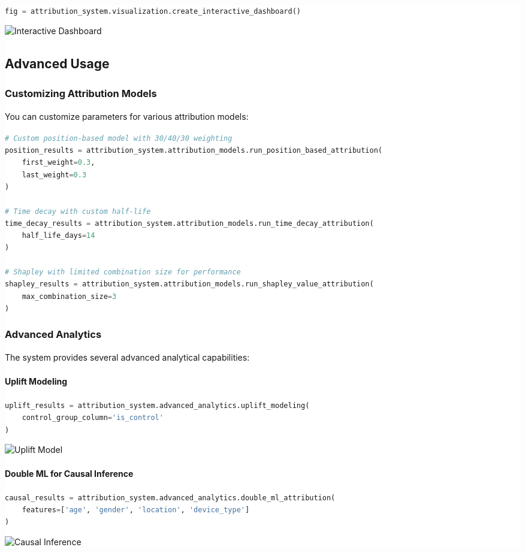 ```python
fig = attribution_system.visualization.create_interactive_dashboard()
```

![Interactive Dashboard](./images/interactive_dashboard.png)

## Advanced Usage

### Customizing Attribution Models

You can customize parameters for various attribution models:

```python
# Custom position-based model with 30/40/30 weighting
position_results = attribution_system.attribution_models.run_position_based_attribution(
    first_weight=0.3,
    last_weight=0.3
)

# Time decay with custom half-life
time_decay_results = attribution_system.attribution_models.run_time_decay_attribution(
    half_life_days=14
)

# Shapley with limited combination size for performance
shapley_results = attribution_system.attribution_models.run_shapley_value_attribution(
    max_combination_size=3
)
```

### Advanced Analytics

The system provides several advanced analytical capabilities:

#### Uplift Modeling

```python
uplift_results = attribution_system.advanced_analytics.uplift_modeling(
    control_group_column='is_control'
)
```

![Uplift Model](./images/uplift_model.png)

#### Double ML for Causal Inference

```python
causal_results = attribution_system.advanced_analytics.double_ml_attribution(
    features=['age', 'gender', 'location', 'device_type']
)
```

![Causal Inference](./images/causal_inference.png)
